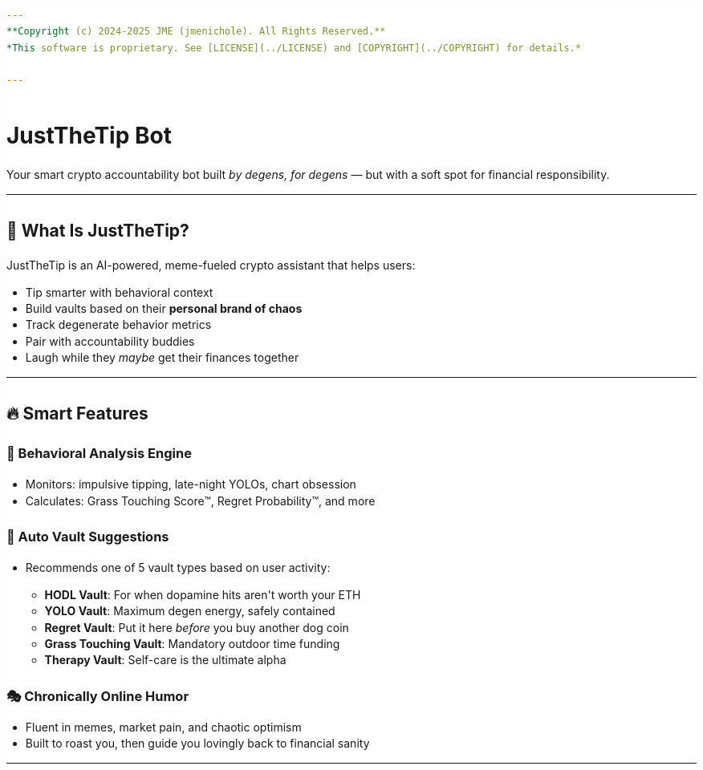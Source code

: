 ```yaml
---
**Copyright (c) 2024-2025 JME (jmenichole). All Rights Reserved.**  
*This software is proprietary. See [LICENSE](../LICENSE) and [COPYRIGHT](../COPYRIGHT) for details.*

---
```


# JustTheTip Bot

Your smart crypto accountability bot built *by degens, for degens* — but with a soft spot for financial responsibility.

---

## 🤖 What Is JustTheTip?

JustTheTip is an AI-powered, meme-fueled crypto assistant that helps users:

* Tip smarter with behavioral context
* Build vaults based on their **personal brand of chaos**
* Track degenerate behavior metrics
* Pair with accountability buddies
* Laugh while they *maybe* get their finances together

---

## 🔥 Smart Features

### 🧠 Behavioral Analysis Engine

* Monitors: impulsive tipping, late-night YOLOs, chart obsession
* Calculates: Grass Touching Score™, Regret Probability™, and more

### 💸 Auto Vault Suggestions

* Recommends one of 5 vault types based on user activity:

  * **HODL Vault**: For when dopamine hits aren't worth your ETH
  * **YOLO Vault**: Maximum degen energy, safely contained
  * **Regret Vault**: Put it here *before* you buy another dog coin
  * **Grass Touching Vault**: Mandatory outdoor time funding
  * **Therapy Vault**: Self-care is the ultimate alpha

### 🎭 Chronically Online Humor

* Fluent in memes, market pain, and chaotic optimism
* Built to roast you, then guide you lovingly back to financial sanity

---
